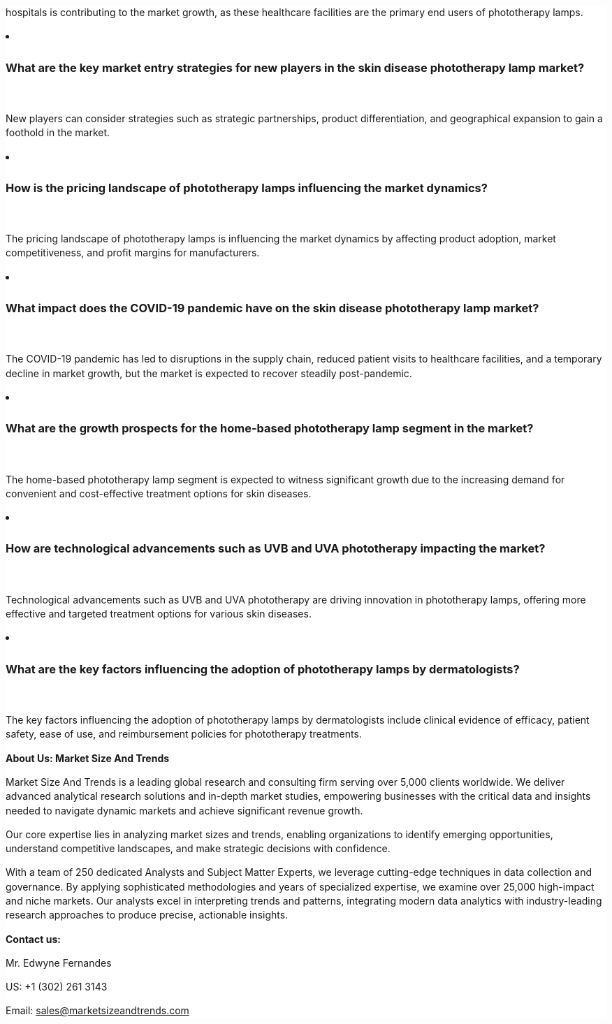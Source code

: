 hospitals is contributing to the market growth, as these healthcare facilities are the primary end users of phototherapy lamps.</p> </li> <li> <h3>What are the key market entry strategies for new players in the skin disease phototherapy lamp market?</h3> <p>&nbsp;</p><p>New players can consider strategies such as strategic partnerships, product differentiation, and geographical expansion to gain a foothold in the market.</p> </li> <li> <h3>How is the pricing landscape of phototherapy lamps influencing the market dynamics?</h3> <p>&nbsp;</p><p>The pricing landscape of phototherapy lamps is influencing the market dynamics by affecting product adoption, market competitiveness, and profit margins for manufacturers.</p> </li> <li> <h3>What impact does the COVID-19 pandemic have on the skin disease phototherapy lamp market?</h3> <p>&nbsp;</p><p>The COVID-19 pandemic has led to disruptions in the supply chain, reduced patient visits to healthcare facilities, and a temporary decline in market growth, but the market is expected to recover steadily post-pandemic.</p> </li> <li> <h3>What are the growth prospects for the home-based phototherapy lamp segment in the market?</h3> <p>&nbsp;</p><p>The home-based phototherapy lamp segment is expected to witness significant growth due to the increasing demand for convenient and cost-effective treatment options for skin diseases.</p> </li> <li> <h3>How are technological advancements such as UVB and UVA phototherapy impacting the market?</h3> <p>&nbsp;</p><p>Technological advancements such as UVB and UVA phototherapy are driving innovation in phototherapy lamps, offering more effective and targeted treatment options for various skin diseases.</p> </li> <li> <h3>What are the key factors influencing the adoption of phototherapy lamps by dermatologists?</h3> <p>&nbsp;</p><p>The key factors influencing the adoption of phototherapy lamps by dermatologists include clinical evidence of efficacy, patient safety, ease of use, and reimbursement policies for phototherapy treatments.</p> </li></ol></body></html></p><p><strong>About Us:&nbsp;Market Size And Trends</strong></p><p>Market Size And Trends&nbsp;is a leading global research and consulting firm serving over 5,000 clients worldwide. We deliver advanced analytical research solutions and in-depth market studies, empowering businesses with the critical data and insights needed to navigate dynamic markets and achieve significant revenue growth.</p><p>Our core expertise lies in analyzing market sizes and trends, enabling organizations to identify emerging opportunities, understand competitive landscapes, and make strategic decisions with confidence.</p><p>With a team of 250 dedicated Analysts and Subject Matter Experts, we leverage cutting-edge techniques in data collection and governance. By applying sophisticated methodologies and years of specialized expertise, we examine over 25,000 high-impact and niche markets. Our analysts excel in interpreting trends and patterns, integrating modern data analytics with industry-leading research approaches to produce precise, actionable insights.</p><p><strong>Contact us:</strong></p><p>Mr. Edwyne Fernandes</p><p>US: +1 (302) 261 3143</p><p>Email: <a href="mailto:sales@marketsizeandtrends.com">sales@marketsizeandtrends.com</a>&nbsp;</p>
